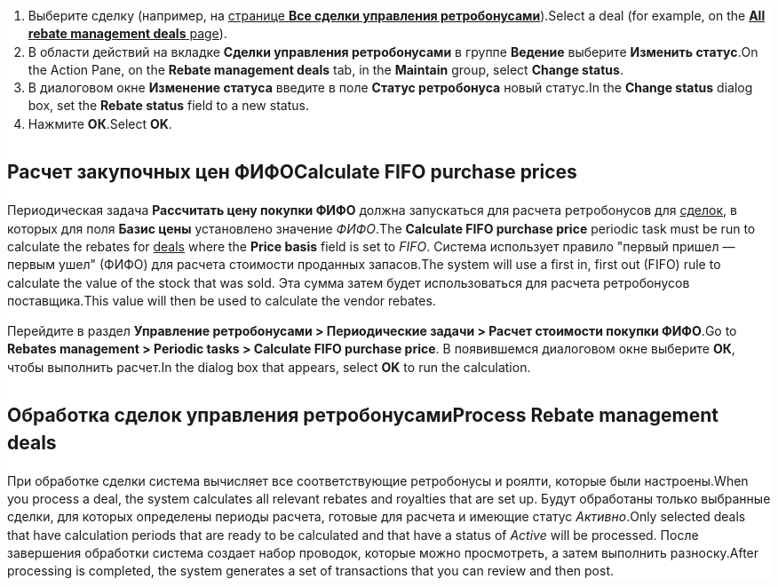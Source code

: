 1. <span data-ttu-id="f1507-108">Выберите сделку (например, на [странице **Все сделки управления ретробонусами**](rebate-management-deals.md)).</span><span class="sxs-lookup"><span data-stu-id="f1507-108">Select a deal (for example, on the [**All rebate management deals** page](rebate-management-deals.md)).</span></span>
1. <span data-ttu-id="f1507-109">В области действий на вкладке **Сделки управления ретробонусами** в группе **Ведение** выберите **Изменить статус**.</span><span class="sxs-lookup"><span data-stu-id="f1507-109">On the Action Pane, on the **Rebate management deals** tab, in the **Maintain** group, select **Change status**.</span></span>
1. <span data-ttu-id="f1507-110">В диалоговом окне **Изменение статуса** введите в поле **Статус ретробонуса** новый статус.</span><span class="sxs-lookup"><span data-stu-id="f1507-110">In the **Change status** dialog box, set the **Rebate status** field to a new status.</span></span>
1. <span data-ttu-id="f1507-111">Нажмите **ОК**.</span><span class="sxs-lookup"><span data-stu-id="f1507-111">Select **OK**.</span></span>

## <a name="calculate-fifo-purchase-prices"></a><span data-ttu-id="f1507-112">Расчет закупочных цен ФИФО</span><span class="sxs-lookup"><span data-stu-id="f1507-112">Calculate FIFO purchase prices</span></span>

<span data-ttu-id="f1507-113">Периодическая задача **Рассчитать цену покупки ФИФО** должна запускаться для расчета ретробонусов для [сделок](rebate-management-deals.md), в которых для поля **Базис цены** установлено значение *ФИФО*.</span><span class="sxs-lookup"><span data-stu-id="f1507-113">The **Calculate FIFO purchase price** periodic task must be run to calculate the rebates for [deals](rebate-management-deals.md) where the **Price basis** field is set to *FIFO*.</span></span> <span data-ttu-id="f1507-114">Система использует правило "первый пришел — первым ушел" (ФИФО) для расчета стоимости проданных запасов.</span><span class="sxs-lookup"><span data-stu-id="f1507-114">The system will use a first in, first out (FIFO) rule to calculate the value of the stock that was sold.</span></span> <span data-ttu-id="f1507-115">Эта сумма затем будет использоваться для расчета ретробонусов поставщика.</span><span class="sxs-lookup"><span data-stu-id="f1507-115">This value will then be used to calculate the vendor rebates.</span></span>

<span data-ttu-id="f1507-116">Перейдите в раздел **Управление ретробонусами \> Периодические задачи \> Расчет стоимости покупки ФИФО**.</span><span class="sxs-lookup"><span data-stu-id="f1507-116">Go to **Rebates management \> Periodic tasks \> Calculate FIFO purchase price**.</span></span> <span data-ttu-id="f1507-117">В появившемся диалоговом окне выберите **ОК**, чтобы выполнить расчет.</span><span class="sxs-lookup"><span data-stu-id="f1507-117">In the dialog box that appears, select **OK** to run the calculation.</span></span>

## <a name="process-rebate-management-deals"></a><span data-ttu-id="f1507-118">Обработка сделок управления ретробонусами</span><span class="sxs-lookup"><span data-stu-id="f1507-118">Process Rebate management deals</span></span>

<span data-ttu-id="f1507-119">При обработке сделки система вычисляет все соответствующие ретробонусы и роялти, которые были настроены.</span><span class="sxs-lookup"><span data-stu-id="f1507-119">When you process a deal, the system calculates all relevant rebates and royalties that are set up.</span></span> <span data-ttu-id="f1507-120">Будут обработаны только выбранные сделки, для которых определены периоды расчета, готовые для расчета и имеющие статус *Активно*.</span><span class="sxs-lookup"><span data-stu-id="f1507-120">Only selected deals that have calculation periods that are ready to be calculated and that have a status of *Active* will be processed.</span></span> <span data-ttu-id="f1507-121">После завершения обработки система создает набор проводок, которые можно просмотреть, а затем выполнить разноску.</span><span class="sxs-lookup"><span data-stu-id="f1507-121">After processing is completed, the system generates a set of transactions that you can review and then post.</span></span>
